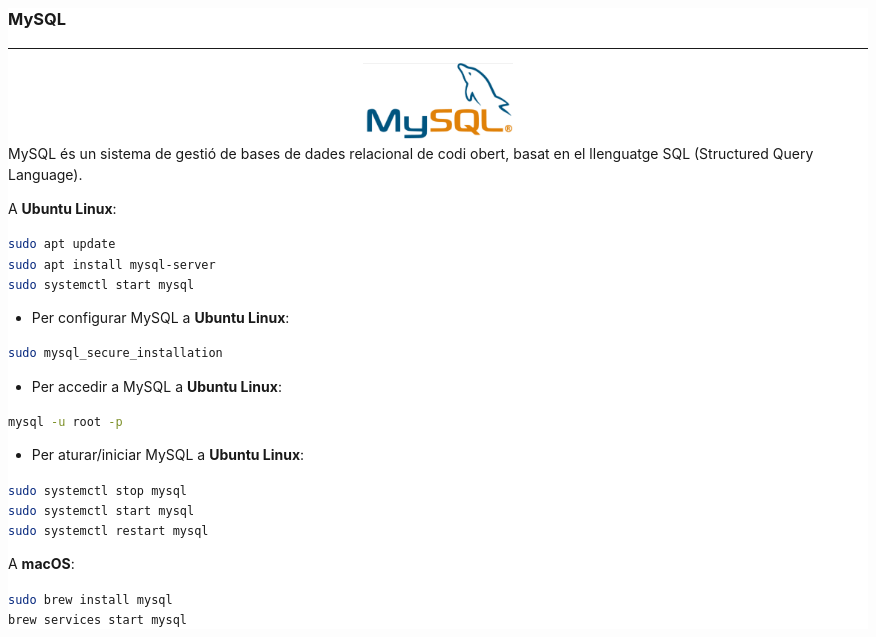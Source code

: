 ### MySQL
---
<center>
<img src="./assets/logoMySQL.png" style="width: 90%; max-width: 150px">
</center>
MySQL és un sistema de gestió de bases de dades relacional de codi obert, basat en el llenguatge SQL (Structured Query Language). 

A **Ubuntu Linux**:
```bash
sudo apt update
sudo apt install mysql-server
sudo systemctl start mysql
```

- Per configurar MySQL a **Ubuntu Linux**:
```bash
sudo mysql_secure_installation
```

- Per accedir a MySQL a **Ubuntu Linux**:
```bash
mysql -u root -p
```

- Per aturar/iniciar MySQL a **Ubuntu Linux**:
```bash
sudo systemctl stop mysql
sudo systemctl start mysql
sudo systemctl restart mysql
```

A **macOS**:
```bash
sudo brew install mysql
brew services start mysql
```
